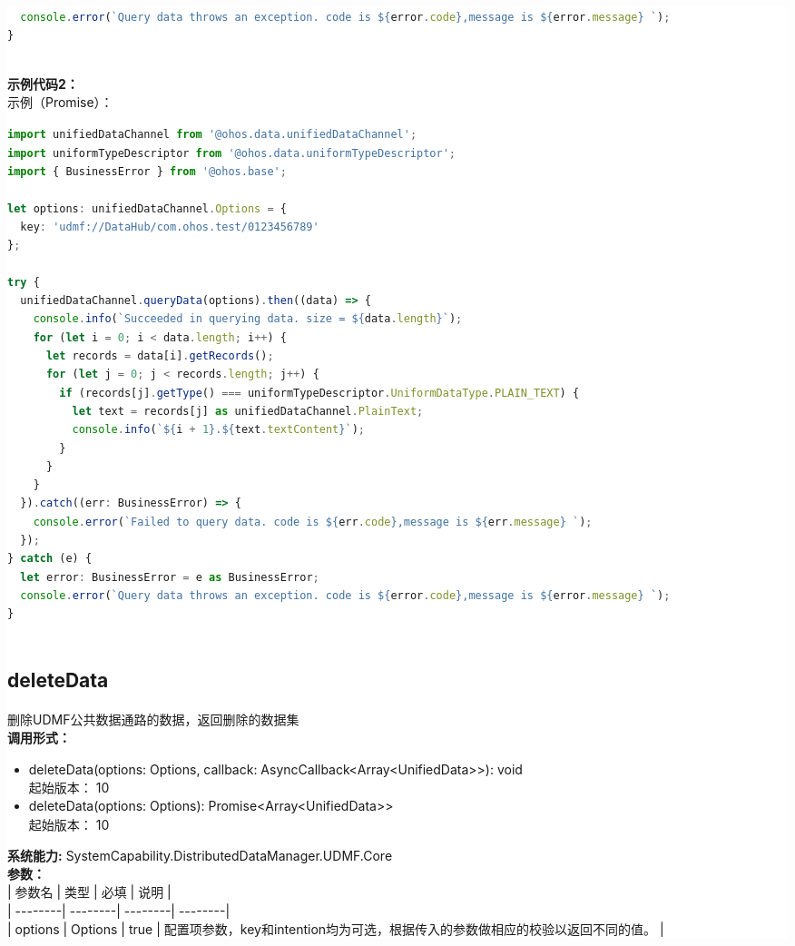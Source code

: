 ```ts    
  console.error(`Query data throws an exception. code is ${error.code},message is ${error.message} `);  
}  
    
```    
  
    
 **示例代码2：**   
示例（Promise）：  
  
```ts    
import unifiedDataChannel from '@ohos.data.unifiedDataChannel';  
import uniformTypeDescriptor from '@ohos.data.uniformTypeDescriptor';  
import { BusinessError } from '@ohos.base';  
  
let options: unifiedDataChannel.Options = {  
  key: 'udmf://DataHub/com.ohos.test/0123456789'  
};  
  
try {  
  unifiedDataChannel.queryData(options).then((data) => {  
    console.info(`Succeeded in querying data. size = ${data.length}`);  
    for (let i = 0; i < data.length; i++) {  
      let records = data[i].getRecords();  
      for (let j = 0; j < records.length; j++) {  
        if (records[j].getType() === uniformTypeDescriptor.UniformDataType.PLAIN_TEXT) {  
          let text = records[j] as unifiedDataChannel.PlainText;  
          console.info(`${i + 1}.${text.textContent}`);  
        }  
      }  
    }  
  }).catch((err: BusinessError) => {  
    console.error(`Failed to query data. code is ${err.code},message is ${err.message} `);  
  });  
} catch (e) {  
  let error: BusinessError = e as BusinessError;  
  console.error(`Query data throws an exception. code is ${error.code},message is ${error.message} `);  
}  
    
```    
  
    
## deleteData    
删除UDMF公共数据通路的数据，返回删除的数据集  
 **调用形式：**     
    
- deleteData(options: Options, callback: AsyncCallback\<Array\<UnifiedData>>): void    
起始版本： 10    
- deleteData(options: Options): Promise\<Array\<UnifiedData>>    
起始版本： 10  
  
 **系统能力:**  SystemCapability.DistributedDataManager.UDMF.Core    
 **参数：**     
| 参数名 | 类型 | 必填 | 说明 |  
| --------| --------| --------| --------|  
| options | Options | true | 配置项参数，key和intention均为可选，根据传入的参数做相应的校验以返回不同的值。  |  
    